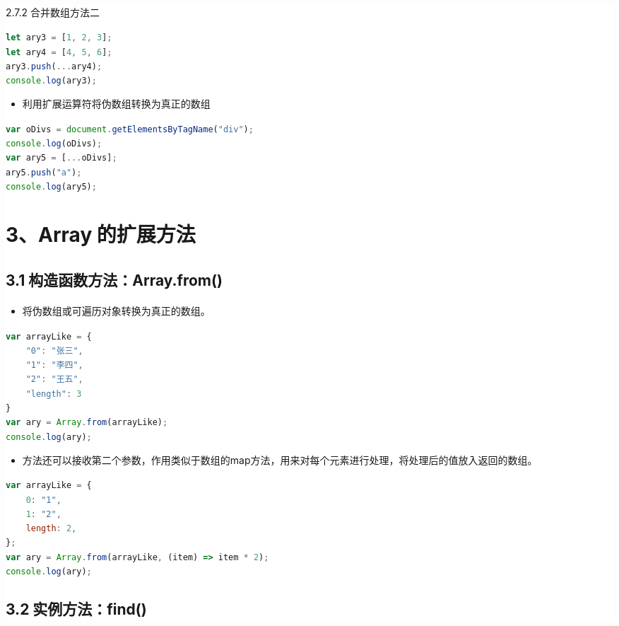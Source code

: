 2.7.2	合并数组方法二

```javascript
let ary3 = [1, 2, 3];
let ary4 = [4, 5, 6];
ary3.push(...ary4);
console.log(ary3);

```

- 利用扩展运算符将伪数组转换为真正的数组

```javascript
var oDivs = document.getElementsByTagName("div");
console.log(oDivs);
var ary5 = [...oDivs];
ary5.push("a");
console.log(ary5);

```

# 3、Array 的扩展方法

## 3.1	构造函数方法：Array.from()

- 将伪数组或可遍历对象转换为真正的数组。

```javascript
var arrayLike = {
    "0": "张三",
    "1": "李四",
    "2": "王五",
    "length": 3
}
var ary = Array.from(arrayLike);
console.log(ary);

```

- 方法还可以接收第二个参数，作用类似于数组的map方法，用来对每个元素进行处理，将处理后的值放入返回的数组。

```javascript
var arrayLike = {
    0: "1",
    1: "2",
    length: 2,
};
var ary = Array.from(arrayLike, (item) => item * 2);
console.log(ary);

```

## 3.2	实例方法：find()
